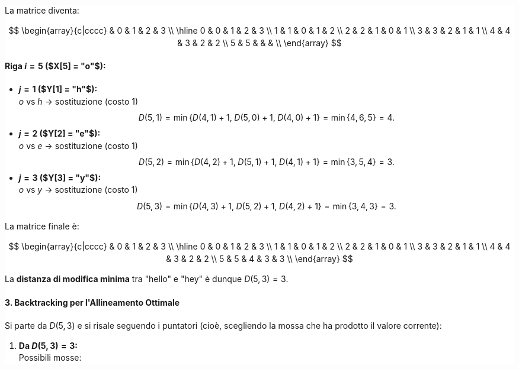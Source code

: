 La matrice diventa:

$$
\begin{array}{c|cccc}
      & 0 & 1 & 2 & 3 \\ \hline
0     & 0 & 1 & 2 & 3 \\
1     & 1 & 0 & 1 & 2 \\
2     & 2 & 1 & 0 & 1 \\
3     & 3 & 2 & 1 & 1 \\
4     & 4 & 3 & 2 & 2 \\
5     & 5 &   &   &   \\
\end{array}
$$

#### **Riga $i=5$ ($X[5] = "o"$):**

- **$j=1$ ($Y[1] = "h"$):**  
  $o$ vs $h$ → sostituzione (costo 1)
  $$
  D(5,1) = \min \{ D(4,1)+1, \; D(5,0)+1, \; D(4,0)+1 \} = \min \{ 4,\, 6,\, 5 \} = 4.
  $$
- **$j=2$ ($Y[2] = "e"$):**  
  $o$ vs $e$ → sostituzione (costo 1)
  $$
  D(5,2) = \min \{ D(4,2)+1, \; D(5,1)+1, \; D(4,1)+1 \} = \min \{ 3,\, 5,\, 4 \} = 3.
  $$
- **$j=3$ ($Y[3] = "y"$):**  
  $o$ vs $y$ → sostituzione (costo 1)
  $$
  D(5,3) = \min \{ D(4,3)+1, \; D(5,2)+1, \; D(4,2)+1 \} = \min \{ 3,\, 4,\, 3 \} = 3.
  $$

La matrice finale è:

$$
\begin{array}{c|cccc}
      & 0 & 1 & 2 & 3 \\ \hline
0     & 0 & 1 & 2 & 3 \\
1     & 1 & 0 & 1 & 2 \\
2     & 2 & 1 & 0 & 1 \\
3     & 3 & 2 & 1 & 1 \\
4     & 4 & 3 & 2 & 2 \\
5     & 5 & 4 & 3 & 3 \\
\end{array}
$$

La **distanza di modifica minima** tra "hello" e "hey" è dunque $D(5,3) = 3$.

#### 3. Backtracking per l'Allineamento Ottimale

Si parte da $D(5,3)$ e si risale seguendo i puntatori (cioè, scegliendo la mossa che ha prodotto il valore corrente):

1. **Da $D(5,3) = 3$:**  
   Possibili mosse:
